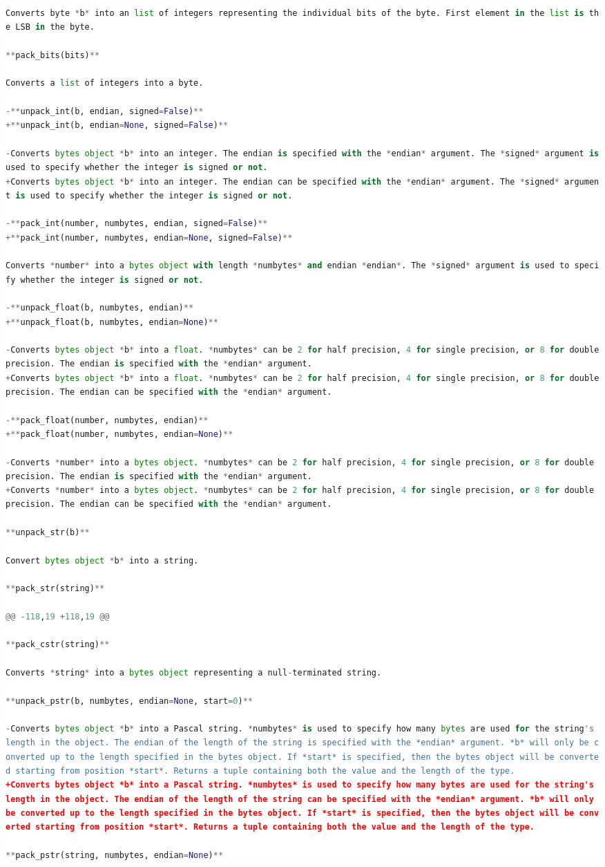  ```python
 Converts byte *b* into an list of integers representing the individual bits of the byte. First element in the list is the LSB in the byte.
 
 **pack_bits(bits)**
 
 Converts a list of integers into a byte.
 
-**unpack_int(b, endian, signed=False)**
+**unpack_int(b, endian=None, signed=False)**
 
-Converts bytes object *b* into an integer. The endian is specified with the *endian* argument. The *signed* argument is used to specify whether the integer is signed or not.
+Converts bytes object *b* into an integer. The endian can be specified with the *endian* argument. The *signed* argument is used to specify whether the integer is signed or not.
 
-**pack_int(number, numbytes, endian, signed=False)**
+**pack_int(number, numbytes, endian=None, signed=False)**
 
 Converts *number* into a bytes object with length *numbytes* and endian *endian*. The *signed* argument is used to specify whether the integer is signed or not.
 
-**unpack_float(b, numbytes, endian)**
+**unpack_float(b, numbytes, endian=None)**
 
-Converts bytes object *b* into a float. *numbytes* can be 2 for half precision, 4 for single precision, or 8 for double precision. The endian is specified with the *endian* argument.
+Converts bytes object *b* into a float. *numbytes* can be 2 for half precision, 4 for single precision, or 8 for double precision. The endian can be specified with the *endian* argument.
 
-**pack_float(number, numbytes, endian)**
+**pack_float(number, numbytes, endian=None)**
 
-Converts *number* into a bytes object. *numbytes* can be 2 for half precision, 4 for single precision, or 8 for double precision. The endian is specified with the *endian* argument.
+Converts *number* into a bytes object. *numbytes* can be 2 for half precision, 4 for single precision, or 8 for double precision. The endian can be specified with the *endian* argument.
 
 **unpack_str(b)**
 
 Convert bytes object *b* into a string.
 
 **pack_str(string)**
 
@@ -118,19 +118,19 @@
 
 **pack_cstr(string)**
 
 Converts *string* into a bytes object representing a null-terminated string.
 
 **unpack_pstr(b, numbytes, endian=None, start=0)**
 
-Converts bytes object *b* into a Pascal string. *numbytes* is used to specify how many bytes are used for the string's length in the object. The endian of the length of the string is specified with the *endian* argument. *b* will only be converted up to the length specified in the bytes object. If *start* is specified, then the bytes object will be converted starting from position *start*. Returns a tuple containing both the value and the length of the type.
+Converts bytes object *b* into a Pascal string. *numbytes* is used to specify how many bytes are used for the string's length in the object. The endian of the length of the string can be specified with the *endian* argument. *b* will only be converted up to the length specified in the bytes object. If *start* is specified, then the bytes object will be converted starting from position *start*. Returns a tuple containing both the value and the length of the type.
 
 **pack_pstr(string, numbytes, endian=None)**
 ```